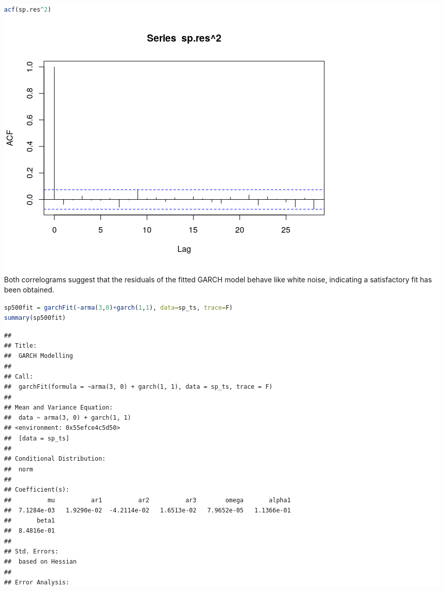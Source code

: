 ```r
acf(sp.res^2)
```

![](tutorial8_files/figure-html/unnamed-chunk-3-2.png)

Both correlograms suggest that the residuals of the fitted GARCH model behave like white noise, indicating a satisfactory fit has been obtained. 
<br>


```r
sp500fit = garchFit(~arma(3,0)+garch(1,1), data=sp_ts, trace=F)
summary(sp500fit)
```

```
## 
## Title:
##  GARCH Modelling 
## 
## Call:
##  garchFit(formula = ~arma(3, 0) + garch(1, 1), data = sp_ts, trace = F) 
## 
## Mean and Variance Equation:
##  data ~ arma(3, 0) + garch(1, 1)
## <environment: 0x55efce4c5d50>
##  [data = sp_ts]
## 
## Conditional Distribution:
##  norm 
## 
## Coefficient(s):
##          mu          ar1          ar2          ar3        omega       alpha1  
##  7.1284e-03   1.9290e-02  -4.2114e-02   1.6513e-02   7.9652e-05   1.1366e-01  
##       beta1  
##  8.4816e-01  
## 
## Std. Errors:
##  based on Hessian 
## 
## Error Analysis:
```